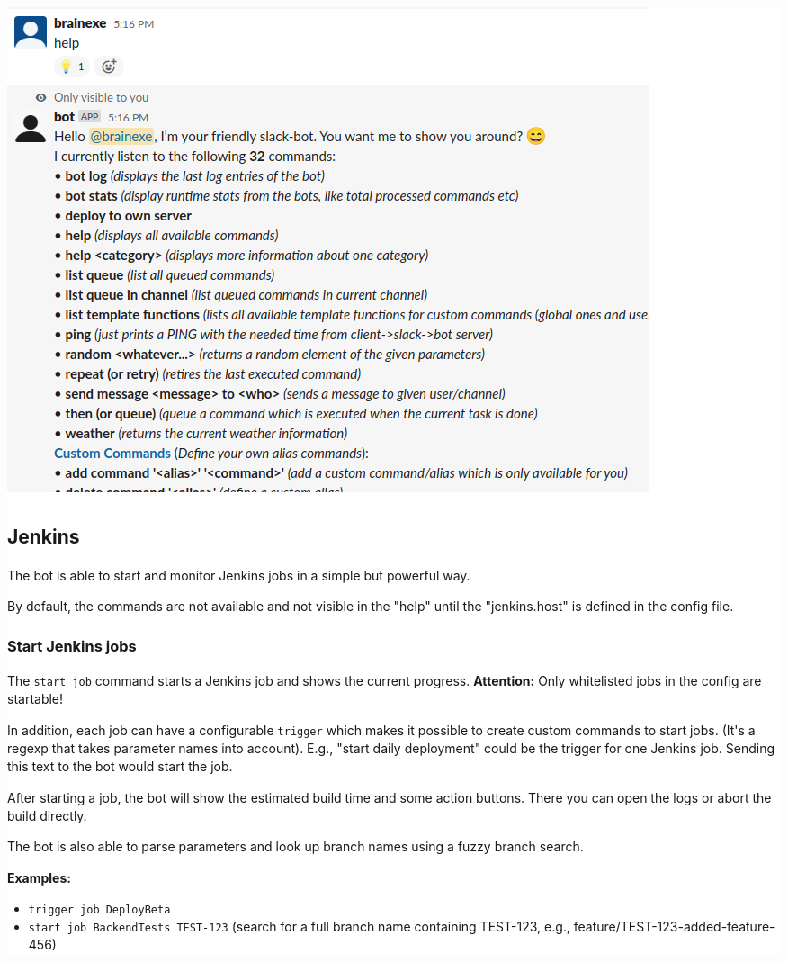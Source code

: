 ![Screenshot](./docs/help.png)

## Jenkins
The bot is able to start and monitor Jenkins jobs in a simple but powerful way.

By default, the commands are not available and not visible in the "help" until the "jenkins.host" is defined in the config file.

### Start Jenkins jobs
The `start job` command starts a Jenkins job and shows the current progress. **Attention:** Only whitelisted jobs in the config are startable!

In addition, each job can have a configurable `trigger` which makes it possible to create custom commands to start jobs. (It's a regexp that takes parameter names into account).
E.g., "start daily deployment" could be the trigger for one Jenkins job. Sending this text to the bot would start the job.

After starting a job, the bot will show the estimated build time and some action buttons. There you can open the logs or abort the build directly.

The bot is also able to parse parameters and look up branch names using a fuzzy branch search.

**Examples:**
- `trigger job DeployBeta`
- `start job BackendTests TEST-123` (search for a full branch name containing TEST-123, e.g., feature/TEST-123-added-feature-456)
